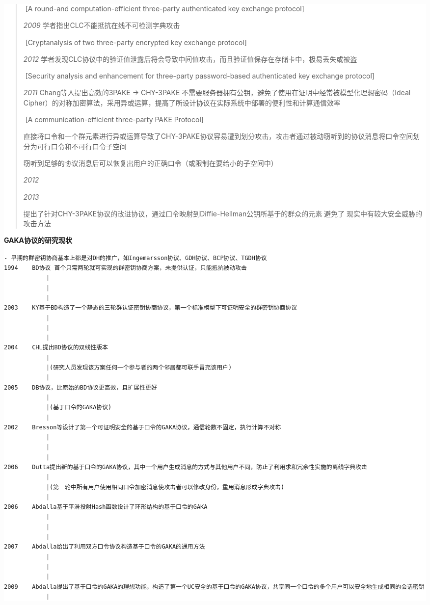> ​			[A round-and computation-efficient three-party authenticated key exchange protocol]
>
> *2009*	学者指出CLC不能抵抗在线不可检测字典攻击
>
> ​			[Cryptanalysis of two three-party encrypted key exchange protocol]
>
> *2012*	学者发现CLC协议中的验证值泄露后将会导致中间值攻击，而且验证值保存在存储卡中，极易丢失或被盗
>
> ​			[Security analysis and enhancement for three-party password-based authenticated key exchange protocol]
>
> *2011*	Chang等人提出高效的3PAKE → CHY-3PAKE 不需要服务器拥有公钥，避免了使用在证明中经常被模型化理想密码（Ideal Cipher）的对称加密算法，采用异或运算，提高了所设计协议在实际系统中部署的便利性和计算通信效率
>
> ​			[A communication-efficient three-party PAKE Protocol]
>
> ​			直接将口令和一个群元素进行异或运算导致了CHY-3PAKE协议容易遭到划分攻击，攻击者通过被动窃听到的协议消息将口令空间划分为可行口令和不可行口令子空间
>
> ​			窃听到足够的协议消息后可以恢复出用户的正确口令（或限制在要给小的子空间中）
>
> *2012*
>
> *2013*
>
> ​			提出了针对CHY-3PAKE协议的改进协议，通过口令映射到Diffie-Hellman公钥所基于的群众的元素 避免了 现实中有较大安全威胁的攻击方法



**GAKA协议的研究现状**

```shell
- 早期的群密钥协商基本上都是对DH的推广，如Ingemarsson协议、GDH协议、BCP协议、TGDH协议
1994	BD协议 首个只需两轮就可实现的群密钥协商方案，未提供认证，只能抵抗被动攻击
			|
			|
			|
2003	KY基于BD构造了一个静态的三轮群认证密钥协商协议，第一个标准模型下可证明安全的群密钥协商协议
			|
			|
			|
2004	CHL提出BD协议的双线性版本
			|
			|(研究人员发现该方案任何一个参与者的两个邻居都可联手冒充该用户)
			|
2005	DB协议，比原始的BD协议更高效，且扩展性更好
			|
			|(基于口令的GAKA协议)
			|
2002	Bresson等设计了第一个可证明安全的基于口令的GAKA协议，通信轮数不固定，执行计算不对称
			|
			|
			|
2006	Dutta提出新的基于口令的GAKA协议，其中一个用户生成消息的方式与其他用户不同，防止了利用求和冗余性实施的离线字典攻击
			|
			|(第一轮中所有用户使用相同口令加密消息使攻击者可以修改身份，重用消息形成字典攻击)
			|
2006	Abdalla基于平滑投射Hash函数设计了环形结构的基于口令的GAKA
			|
			|
			|
2007	Abdalla给出了利用双方口令协议构造基于口令的GAKA的通用方法
			|
			|
			|
2009	Abdalla提出了基于口令的GAKA的理想功能，构造了第一个UC安全的基于口令的GAKA协议，共享同一个口令的多个用户可以安全地生成相同的会话密钥
			|
```